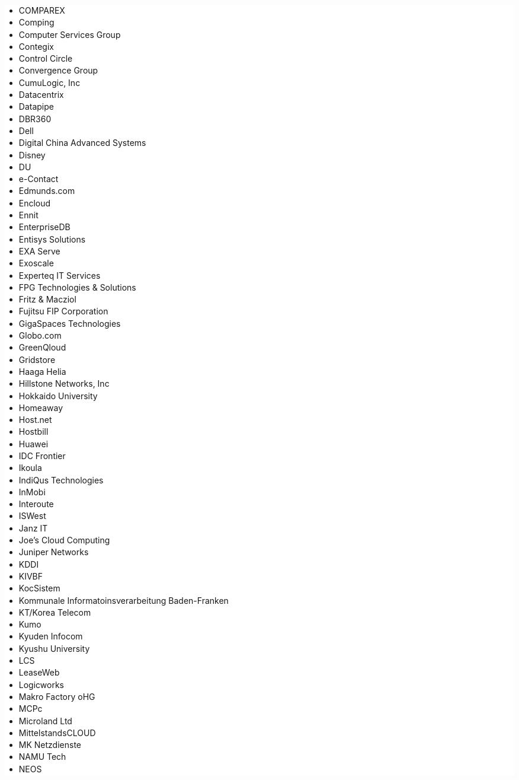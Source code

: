 * COMPAREX
* Comping
* Computer Services Group
* Contegix
* Control Circle
* Convergence Group
* CumuLogic, Inc
* Datacentrix
* Datapipe
* DBR360
* Dell
* Digital China Advanced Systems
* Disney
* DU
* e-Contact
* Edmunds.com
* Encloud
* Ennit
* EnterpriseDB
* Entisys Solutions
* EXA Serve
* Exoscale
* Experteq IT Services
* FPG Technologies & Solutions
* Fritz & Macziol
* Fujitsu FIP Corporation
* GigaSpaces Technologies
* Globo.com
* GreenQloud
* Gridstore
* Haaga Helia
* Hillstone Networks, Inc
* Hokkaido University
* Homeaway
* Host.net
* Hostbill
* Huawei
* IDC Frontier
* Ikoula
* IndiQus Technologies
* InMobi
* Interoute
* ISWest
* Janz IT
* Joe’s Cloud Computing
* Juniper Networks
* KDDI
* KIVBF
* KocSistem
* Kommunale Informatoinsverarbeitung Baden-Franken
* KT/Korea Telecom
* Kumo
* Kyuden Infocom
* Kyushu University
* LCS
* LeaseWeb
* Logicworks
* Makro Factory oHG
* MCPc
* Microland Ltd
* MittelstandsCLOUD
* MK Netzdienste
* NAMU Tech
* NEOS